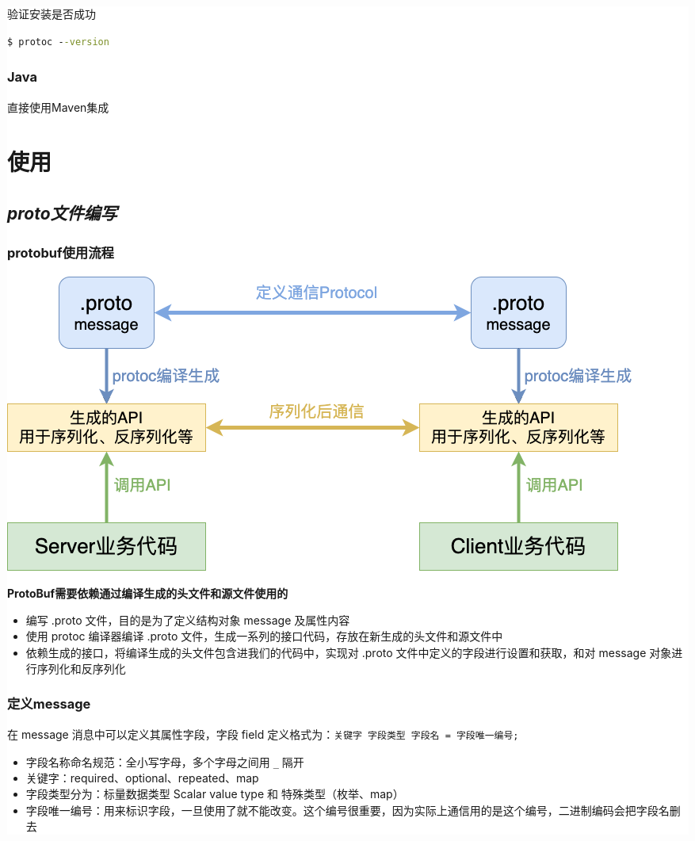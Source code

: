 验证安装是否成功

```cmd
$ protoc --version
```

### Java

直接使用Maven集成

# 使用

## *proto文件编写*

### protobuf使用流程

<img src="流程.drawio.png">

**ProtoBuf需要依赖通过编译生成的头文件和源文件使用的**

* 编写 .proto 文件，目的是为了定义结构对象 message 及属性内容
* 使用 protoc 编译器编译 .proto 文件，生成一系列的接口代码，存放在新生成的头文件和源文件中
* 依赖生成的接口，将编译生成的头文件包含进我们的代码中，实现对 .proto 文件中定义的字段进行设置和获取，和对 message 对象进行序列化和反序列化

###  定义message

在 message 消息中可以定义其属性字段，字段 field 定义格式为：`关键字 字段类型 字段名 = 字段唯一编号;`

* 字段名称命名规范：全小写字母，多个字母之间用 `_` 隔开
* 关键字：required、optional、repeated、map
* 字段类型分为：标量数据类型 Scalar value type 和 特殊类型（枚举、map）
* 字段唯一编号：用来标识字段，一旦使用了就不能改变。这个编号很重要，因为实际上通信用的是这个编号，二进制编码会把字段名删去
